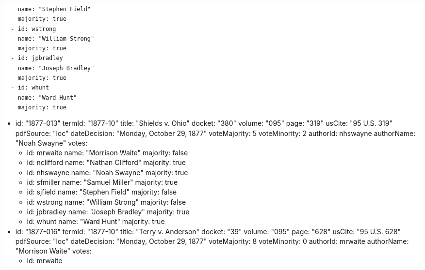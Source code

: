         name: "Stephen Field"
        majority: true
      - id: wstrong
        name: "William Strong"
        majority: true
      - id: jpbradley
        name: "Joseph Bradley"
        majority: true
      - id: whunt
        name: "Ward Hunt"
        majority: true
  - id: "1877-013"
    termId: "1877-10"
    title: "Shields v. Ohio"
    docket: "380"
    volume: "095"
    page: "319"
    usCite: "95 U.S. 319"
    pdfSource: "loc"
    dateDecision: "Monday, October 29, 1877"
    voteMajority: 5
    voteMinority: 2
    authorId: nhswayne
    authorName: "Noah Swayne"
    votes:
      - id: mrwaite
        name: "Morrison Waite"
        majority: false
      - id: nclifford
        name: "Nathan Clifford"
        majority: true
      - id: nhswayne
        name: "Noah Swayne"
        majority: true
      - id: sfmiller
        name: "Samuel Miller"
        majority: true
      - id: sjfield
        name: "Stephen Field"
        majority: false
      - id: wstrong
        name: "William Strong"
        majority: false
      - id: jpbradley
        name: "Joseph Bradley"
        majority: true
      - id: whunt
        name: "Ward Hunt"
        majority: true
  - id: "1877-016"
    termId: "1877-10"
    title: "Terry v. Anderson"
    docket: "39"
    volume: "095"
    page: "628"
    usCite: "95 U.S. 628"
    pdfSource: "loc"
    dateDecision: "Monday, October 29, 1877"
    voteMajority: 8
    voteMinority: 0
    authorId: mrwaite
    authorName: "Morrison Waite"
    votes:
      - id: mrwaite
